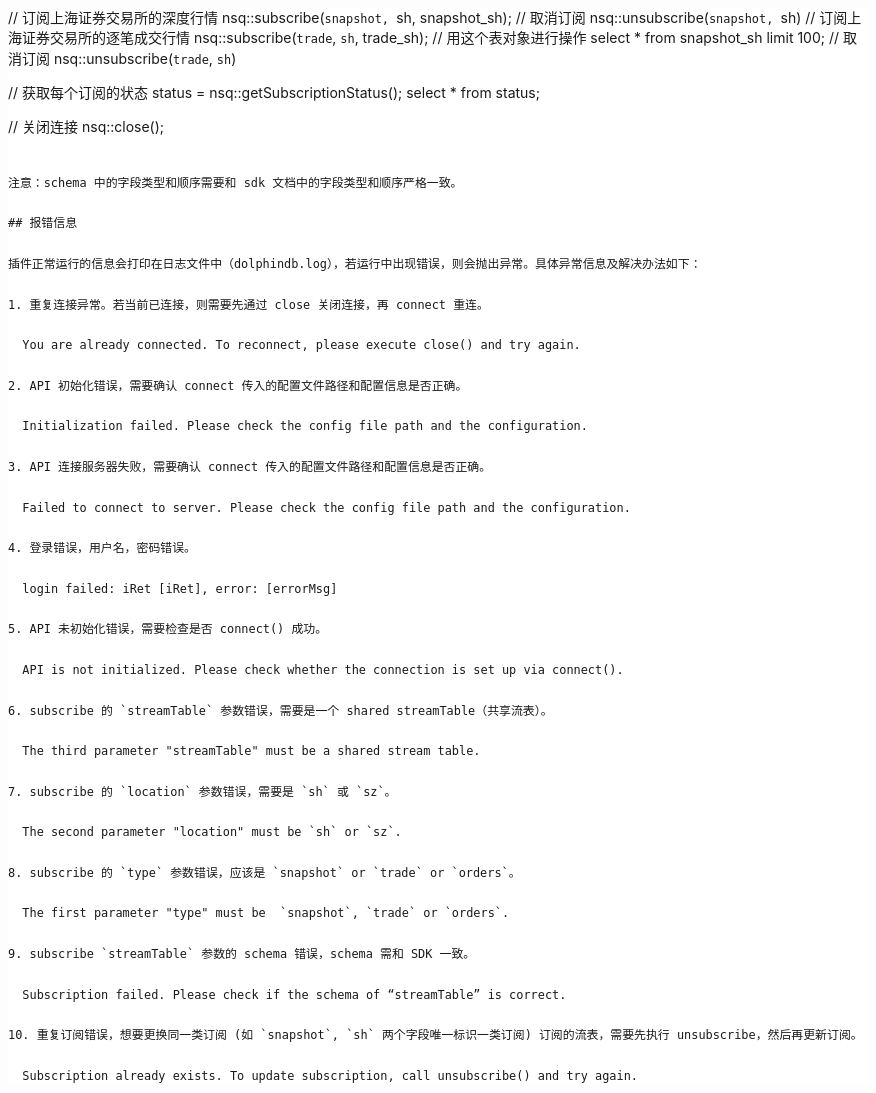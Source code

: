 // 订阅上海证券交易所的深度行情
nsq::subscribe(`snapshot, `sh, snapshot_sh);
// 取消订阅
nsq::unsubscribe(`snapshot, `sh)
// 订阅上海证券交易所的逐笔成交行情
nsq::subscribe(`trade`, `sh`, trade_sh);
// 用这个表对象进行操作
select * from snapshot_sh limit 100;
// 取消订阅
nsq::unsubscribe(`trade`, `sh`)

// 获取每个订阅的状态
status = nsq::getSubscriptionStatus();
select * from status;

// 关闭连接
nsq::close();
```

注意：schema 中的字段类型和顺序需要和 sdk 文档中的字段类型和顺序严格一致。

## 报错信息

插件正常运行的信息会打印在日志文件中（dolphindb.log），若运行中出现错误，则会抛出异常。具体异常信息及解决办法如下：

1. 重复连接异常。若当前已连接，则需要先通过 close 关闭连接，再 connect 重连。

  You are already connected. To reconnect, please execute close() and try again.

2. API 初始化错误，需要确认 connect 传入的配置文件路径和配置信息是否正确。

  Initialization failed. Please check the config file path and the configuration.

3. API 连接服务器失败，需要确认 connect 传入的配置文件路径和配置信息是否正确。

  Failed to connect to server. Please check the config file path and the configuration.

4. 登录错误，用户名，密码错误。

  login failed: iRet [iRet], error: [errorMsg]

5. API 未初始化错误，需要检查是否 connect() 成功。

  API is not initialized. Please check whether the connection is set up via connect().

6. subscribe 的 `streamTable` 参数错误，需要是一个 shared streamTable（共享流表）。

  The third parameter "streamTable" must be a shared stream table.

7. subscribe 的 `location` 参数错误，需要是 `sh` 或 `sz`。

  The second parameter "location" must be `sh` or `sz`.

8. subscribe 的 `type` 参数错误，应该是 `snapshot` or `trade` or `orders`。

  The first parameter "type" must be  `snapshot`, `trade` or `orders`.

9. subscribe `streamTable` 参数的 schema 错误，schema 需和 SDK 一致。

  Subscription failed. Please check if the schema of “streamTable” is correct.

10. 重复订阅错误，想要更换同一类订阅 (如 `snapshot`, `sh` 两个字段唯一标识一类订阅) 订阅的流表，需要先执行 unsubscribe，然后再更新订阅。

  Subscription already exists. To update subscription, call unsubscribe() and try again.

```